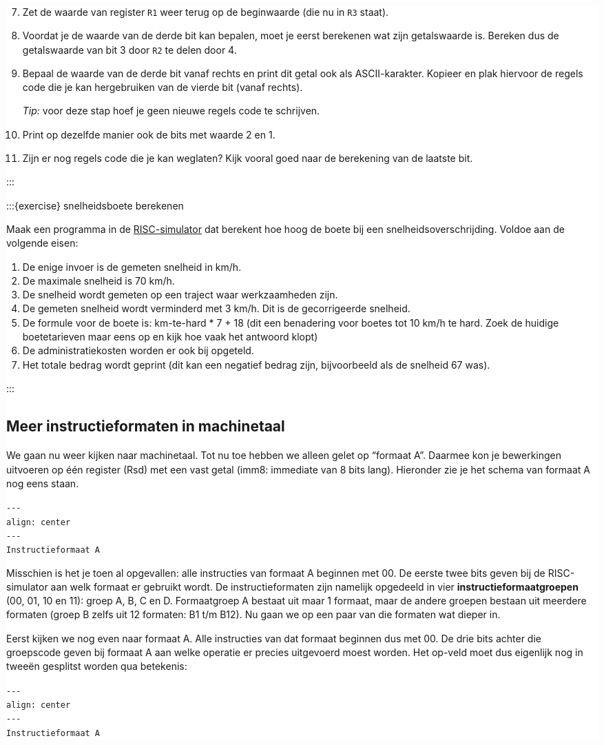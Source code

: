 7. Zet de waarde van register `R1` weer terug op de beginwaarde (die nu in `R3` staat).

8. Voordat je de waarde van de derde bit kan bepalen, moet je eerst berekenen wat zijn getalswaarde is. Bereken dus de getalswaarde van bit 3 door `R2` te delen door 4.

9. Bepaal de waarde van de derde bit vanaf rechts en print dit getal ook als ASCII-karakter. Kopieer en plak hiervoor de regels code die je kan hergebruiken van de vierde bit (vanaf rechts).

   *Tip:* voor deze stap hoef je geen nieuwe regels code te schrijven.

10. Print op dezelfde manier ook de bits met waarde 2 en 1.

11. Zijn er nog regels code die je kan weglaten? Kijk vooral goed naar de berekening van de laatste bit.

:::

:::{exercise} snelheidsboete berekenen

Maak een programma in de [RISC-simulator](http://peterhigginson.co.uk/RISC/) dat berekent hoe hoog de boete bij een snelheidsoverschrijding. Voldoe aan de volgende eisen:

1. De enige invoer is de gemeten snelheid in km/h.
2. De maximale snelheid is 70 km/h.
3. De snelheid wordt gemeten op een traject waar werkzaamheden zijn.
4. De gemeten snelheid wordt verminderd met 3 km/h. Dit is de gecorrigeerde snelheid.
5. De formule voor de boete is: km-te-hard * 7 + 18 (dit een benadering voor boetes tot 10 km/h te hard. Zoek de huidige boetetarieven maar eens op en kijk hoe vaak het antwoord klopt)
6. De administratiekosten worden er ook bij opgeteld.
7. Het totale bedrag wordt geprint (dit kan een negatief bedrag zijn, bijvoorbeeld als de snelheid 67 was).

:::

## Meer instructieformaten in machinetaal

We gaan nu weer kijken naar machinetaal. Tot nu toe hebben we alleen gelet op “formaat A”. Daarmee kon je bewerkingen uitvoeren op één register (Rsd) met een vast getal (imm8: immediate van 8 bits lang). Hieronder zie je het schema van formaat A nog eens staan.

```{figure} assets/image-20231229162951996.png
---
align: center
---
Instructieformaat A
```

Misschien is het je toen al opgevallen: alle instructies van formaat A beginnen met 00. De eerste twee bits geven bij de RISC-simulator aan welk formaat er gebruikt wordt. De instructieformaten zijn namelijk opgedeeld in vier **instructieformaatgroepen** (00, 01, 10 en 11): groep A, B, C en D. Formaatgroep A bestaat uit maar 1 formaat, maar de andere groepen bestaan uit meerdere formaten (groep B zelfs uit 12 formaten: B1 t/m B12). Nu gaan we op een paar van die formaten wat dieper in.

Eerst kijken we nog even naar formaat A. Alle instructies van dat formaat beginnen dus met 00. De drie bits achter die groepscode geven bij formaat A aan welke operatie er precies uitgevoerd moest worden. Het op-veld moet dus eigenlijk nog in tweeën gesplitst worden qua betekenis:

```{figure} assets/image-20231229163037996.png
---
align: center
---
Instructieformaat A
```
